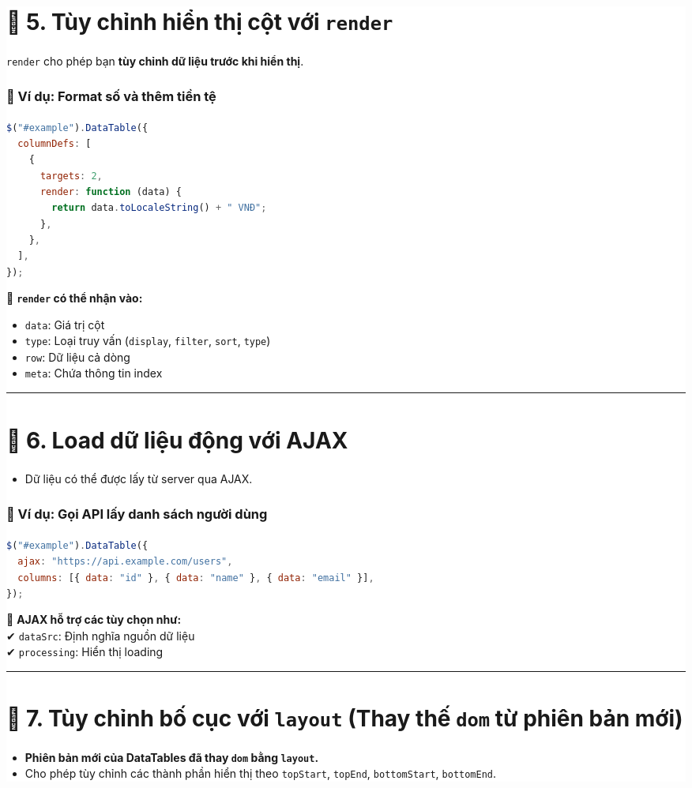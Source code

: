 
# **📌 5. Tùy chỉnh hiển thị cột với `render`**

`render` cho phép bạn **tùy chỉnh dữ liệu trước khi hiển thị**.

### **📌 Ví dụ: Format số và thêm tiền tệ**

```javascript
$("#example").DataTable({
  columnDefs: [
    {
      targets: 2,
      render: function (data) {
        return data.toLocaleString() + " VNĐ";
      },
    },
  ],
});
```

📌 **`render` có thể nhận vào:**

- `data`: Giá trị cột
- `type`: Loại truy vấn (`display`, `filter`, `sort`, `type`)
- `row`: Dữ liệu cả dòng
- `meta`: Chứa thông tin index

---

# **📌 6. Load dữ liệu động với AJAX**

- Dữ liệu có thể được lấy từ server qua AJAX.

### **📌 Ví dụ: Gọi API lấy danh sách người dùng**

```javascript
$("#example").DataTable({
  ajax: "https://api.example.com/users",
  columns: [{ data: "id" }, { data: "name" }, { data: "email" }],
});
```

📌 **AJAX hỗ trợ các tùy chọn như:**  
✔ `dataSrc`: Định nghĩa nguồn dữ liệu  
✔ `processing`: Hiển thị loading

---

# **📌 7. Tùy chỉnh bố cục với `layout` (Thay thế `dom` từ phiên bản mới)**

- **Phiên bản mới của DataTables đã thay `dom` bằng `layout`.**
- Cho phép tùy chỉnh các thành phần hiển thị theo `topStart`, `topEnd`, `bottomStart`, `bottomEnd`.
